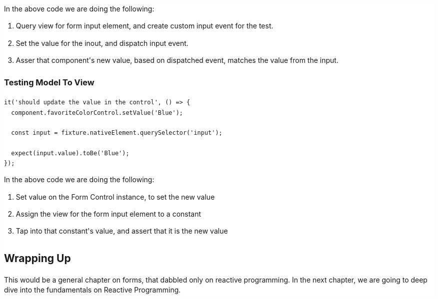 In the above code we are doing the following:

1.  Query view for form input element, and create custom input event for
    the test.

2.  Set the value for the inout, and dispatch input event.

3.  Asser that component's new value, based on dispatched event, matches
    the value from the input.

###  Testing Model To View 

    it('should update the value in the control', () => {
      component.favoriteColorControl.setValue('Blue');

      const input = fixture.nativeElement.querySelector('input');

      expect(input.value).toBe('Blue');
    });

In the above code we are doing the following:

1.  Set value on the Form Control instance, to set the new value

2.  Assign the view for the form input element to a constant

3.  Tap into that constant's value, and assert that it is the new value

 Wrapping Up 
------------

This would be a general chapter on forms, that dabbled only on reactive
programming. In the next chapter, we are going to deep dive into the
fundamentals on Reactive Programming.

[^1]: [Why it's Time to Say Goodbye to Angular Template-Driven
    Forms](https://netbasal.com/why-its-time-to-say-goodbye-to-angular-template-driven-forms-350c11d004b)

[^2]: Control value accessor is an internal value within the FormControl
